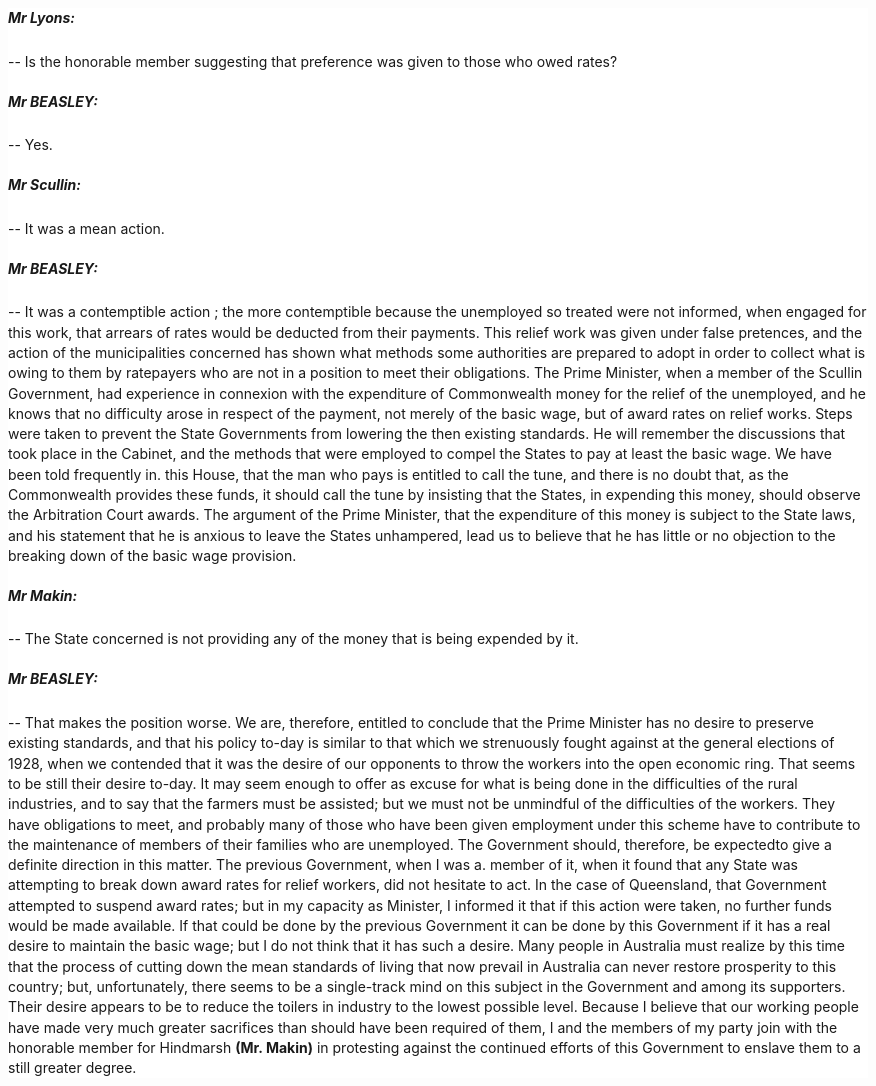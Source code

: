 ##### Mr Lyons:

--  Is the honorable member suggesting that preference was given to those who owed rates? 

##### Mr BEASLEY:

-- Yes. 

##### Mr Scullin:

--  It was a mean action. 

##### Mr BEASLEY:

-- It was a contemptible action ; the more contemptible because the unemployed so treated were not informed, when engaged for this work, that arrears of rates would be deducted from their payments. This relief work was given under false pretences, and the action of the municipalities concerned has shown what methods some authorities are prepared to adopt in order to collect what is owing to them by ratepayers who are not in a position to meet their obligations. The Prime Minister, when a member of the Scullin Government, had experience in connexion with the expenditure of Commonwealth money for the relief of the unemployed, and he knows that no difficulty arose in respect of the payment, not merely of the basic wage, but of award rates on relief works. Steps were taken to prevent the State Governments from lowering the then existing standards. He will remember the discussions that took place in the Cabinet, and the methods that were employed to compel the States to pay at least the basic wage. We have been told frequently in. this House, that the man who pays is entitled to call the tune, and there is no doubt that, as the Commonwealth provides these funds, it should call the tune by insisting that the States, in expending this money, should observe the Arbitration Court awards. The argument of the Prime Minister, that the expenditure of this money is subject to the State laws, and his statement that he is anxious to leave the States unhampered, lead us to believe that he has little or no objection to the breaking down of the basic wage provision. 

##### Mr Makin:

--  The State concerned is not providing any of the money that is being expended by it. 

##### Mr BEASLEY:

-- That makes the position worse. We are, therefore, entitled to conclude that the Prime Minister has no desire to preserve existing standards, and that his policy to-day is similar to that which we strenuously fought against at the general elections of 1928, when we contended that it was the desire of our opponents to throw the workers into the open economic ring. That seems to be still their desire to-day. It may seem enough to offer as excuse for what is being done in the difficulties of the rural industries, and to say that the farmers must be assisted; but we must not be unmindful of the difficulties of the workers. They have obligations to meet, and probably many of those who have been given employment under this scheme have to contribute to the maintenance of members of their families who are unemployed. The Government should, therefore, be expectedto give a definite direction in this matter. The previous Government, when I was a. member of it, when it found that any State was attempting to break down award rates for relief workers, did not hesitate to act. In the case of Queensland, that Government attempted to suspend award rates; but in my capacity as Minister, I informed it that if this action were taken, no further funds would be made available. If that could be done by the previous Government it can be done by this Government if it has a real desire to maintain the basic wage; but I do not think that it has such a desire. Many people in Australia must realize by this time that the process of cutting down the mean standards of living that now prevail in Australia can never restore prosperity to this country; but, unfortunately, there seems to be a single-track mind on this subject in the Government and among its supporters. Their desire appears to be to reduce the toilers in industry to the lowest possible level. Because I believe that our working people have made very much greater sacrifices than should have been required of them, I and the members of my party join with the honorable member for Hindmarsh  **(Mr. Makin)**  in protesting against the continued efforts of this Government to enslave them to a still greater degree. 
